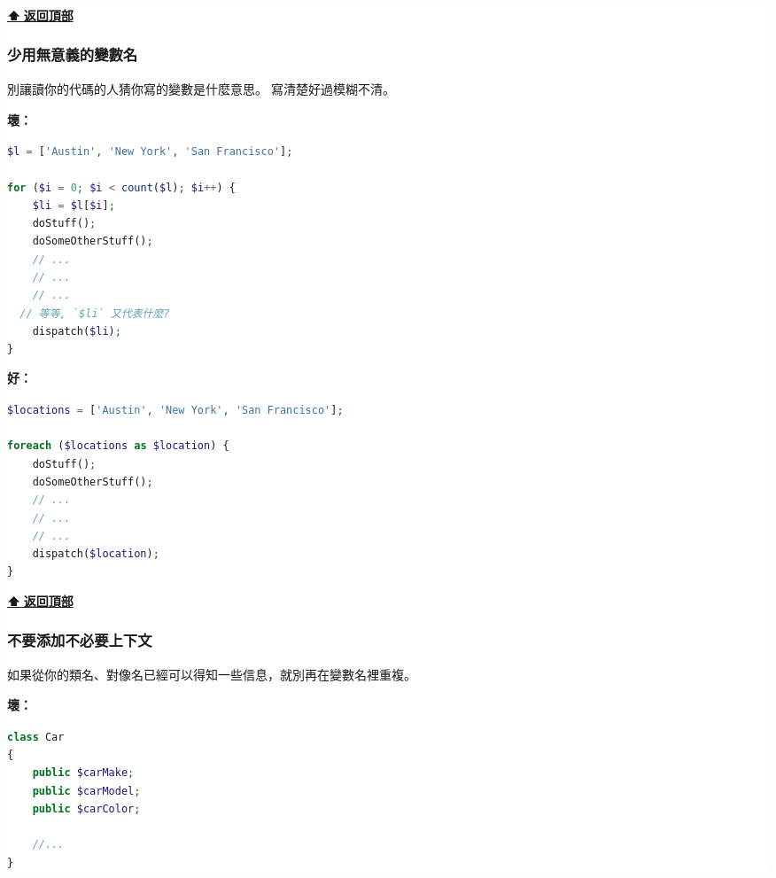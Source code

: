 **[⬆ 返回頂部](#目錄)**

### 少用無意義的變數名

別讓讀你的代碼的人猜你寫的變數是什麼意思。
寫清楚好過模糊不清。

**壞：**

```php
$l = ['Austin', 'New York', 'San Francisco'];

for ($i = 0; $i < count($l); $i++) {
    $li = $l[$i];
    doStuff();
    doSomeOtherStuff();
    // ...
    // ...
    // ...
  // 等等, `$li` 又代表什麼?
    dispatch($li);
}
```

**好：**

```php
$locations = ['Austin', 'New York', 'San Francisco'];

foreach ($locations as $location) {
    doStuff();
    doSomeOtherStuff();
    // ...
    // ...
    // ...
    dispatch($location);
}
```

**[⬆ 返回頂部](#目錄)**

### 不要添加不必要上下文

如果從你的類名、對像名已經可以得知一些信息，就別再在變數名裡重複。

**壞：**

```php
class Car
{
    public $carMake;
    public $carModel;
    public $carColor;

    //...
}
```
